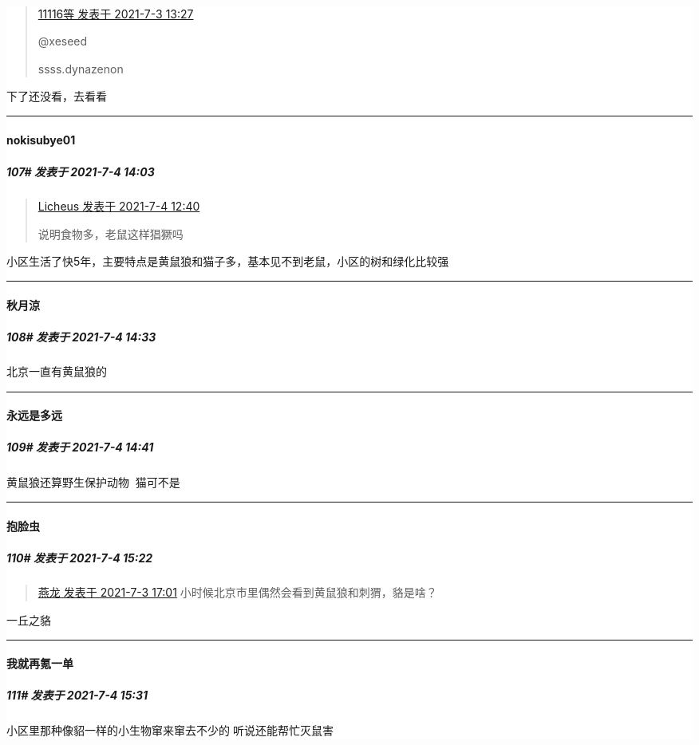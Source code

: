 
<blockquote><a href="httphttps://bbs.saraba1st.com/2b/forum.php?mod=redirect&amp;goto=findpost&amp;pid=51826869&amp;ptid=2013335" target="_blank">11116等 发表于 2021-7-3 13:27</a>

@xeseed 

ssss.dynazenon</blockquote>
下了还没看，去看看


*****

####  nokisubye01  
##### 107#       发表于 2021-7-4 14:03


<blockquote><a href="httphttps://bbs.saraba1st.com/2b/forum.php?mod=redirect&amp;goto=findpost&amp;pid=51835459&amp;ptid=2013335" target="_blank">Licheus 发表于 2021-7-4 12:40</a>

说明食物多，老鼠这样猖獗吗</blockquote>
小区生活了快5年，主要特点是黄鼠狼和猫子多，基本见不到老鼠，小区的树和绿化比较强


*****

####  秋月涼  
##### 108#       发表于 2021-7-4 14:33


北京一直有黄鼠狼的


*****

####  永远是多远  
##### 109#       发表于 2021-7-4 14:41


黄鼠狼还算野生保护动物  猫可不是


*****

####  抱脸虫  
##### 110#       发表于 2021-7-4 15:22


<blockquote><a href="httphttps://bbs.saraba1st.com/2b/forum.php?mod=redirect&amp;goto=findpost&amp;pid=51828480&amp;ptid=2013335" target="_blank">燕龙 发表于 2021-7-3 17:01</a>
小时候北京市里偶然会看到黄鼠狼和刺猬，貉是啥？</blockquote>
一丘之貉  


*****

####  我就再氪一单  
##### 111#       发表于 2021-7-4 15:31


小区里那种像貂一样的小生物窜来窜去不少的 听说还能帮忙灭鼠害
